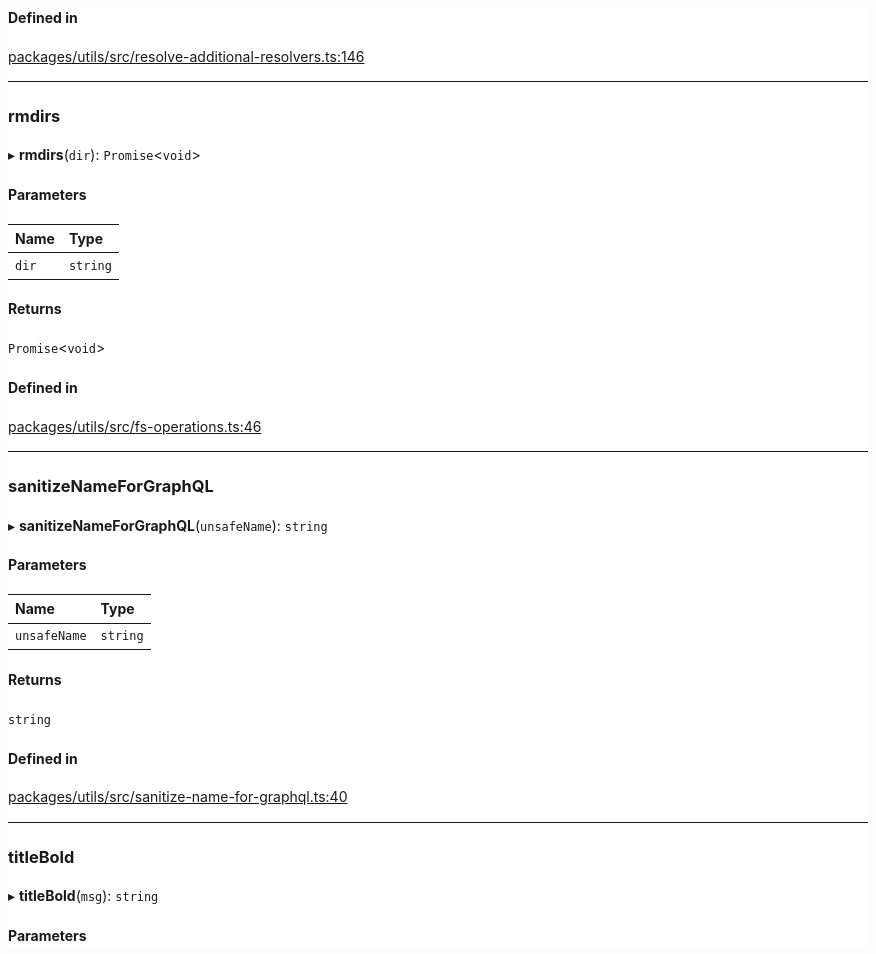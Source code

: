 #### Defined in

[packages/utils/src/resolve-additional-resolvers.ts:146](https://github.com/Urigo/graphql-mesh/blob/master/packages/utils/src/resolve-additional-resolvers.ts#L146)

___

### rmdirs

▸ **rmdirs**(`dir`): `Promise`\<`void`>

#### Parameters

| Name | Type |
| :------ | :------ |
| `dir` | `string` |

#### Returns

`Promise`\<`void`>

#### Defined in

[packages/utils/src/fs-operations.ts:46](https://github.com/Urigo/graphql-mesh/blob/master/packages/utils/src/fs-operations.ts#L46)

___

### sanitizeNameForGraphQL

▸ **sanitizeNameForGraphQL**(`unsafeName`): `string`

#### Parameters

| Name | Type |
| :------ | :------ |
| `unsafeName` | `string` |

#### Returns

`string`

#### Defined in

[packages/utils/src/sanitize-name-for-graphql.ts:40](https://github.com/Urigo/graphql-mesh/blob/master/packages/utils/src/sanitize-name-for-graphql.ts#L40)

___

### titleBold

▸ **titleBold**(`msg`): `string`

#### Parameters
